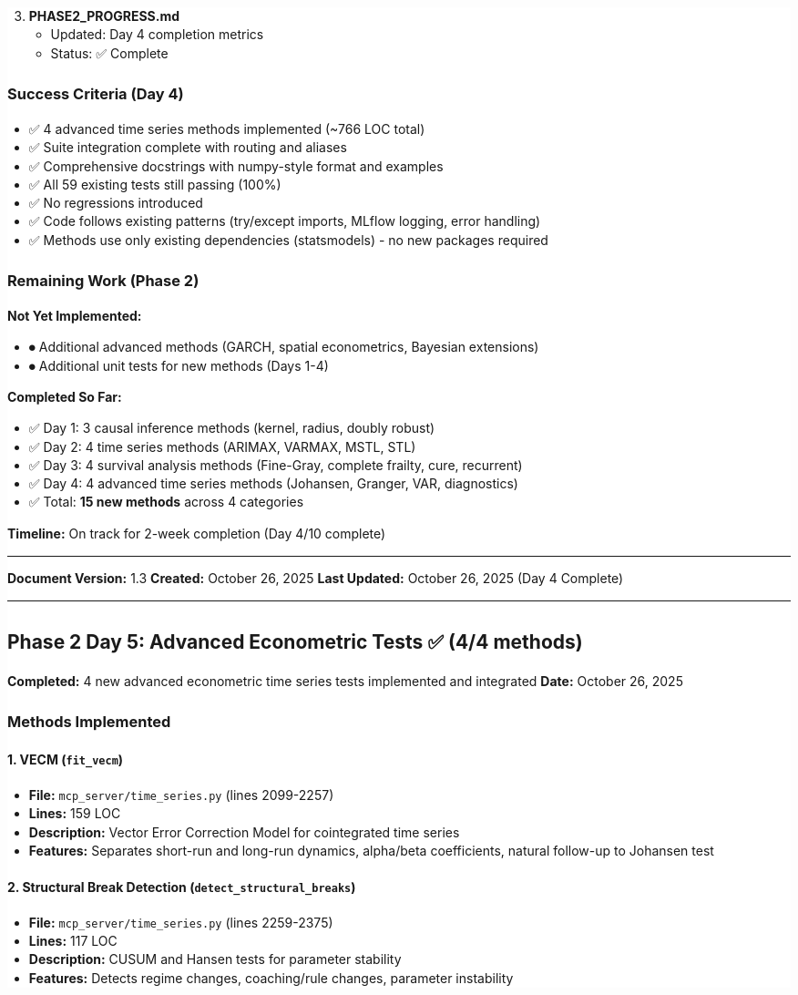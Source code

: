 3. **PHASE2_PROGRESS.md**
   - Updated: Day 4 completion metrics
   - Status: ✅ Complete

### Success Criteria (Day 4)

- ✅ 4 advanced time series methods implemented (~766 LOC total)
- ✅ Suite integration complete with routing and aliases
- ✅ Comprehensive docstrings with numpy-style format and examples
- ✅ All 59 existing tests still passing (100%)
- ✅ No regressions introduced
- ✅ Code follows existing patterns (try/except imports, MLflow logging, error handling)
- ✅ Methods use only existing dependencies (statsmodels) - no new packages required

### Remaining Work (Phase 2)

**Not Yet Implemented:**
- ⏺ Additional advanced methods (GARCH, spatial econometrics, Bayesian extensions)
- ⏺ Additional unit tests for new methods (Days 1-4)

**Completed So Far:**
- ✅ Day 1: 3 causal inference methods (kernel, radius, doubly robust)
- ✅ Day 2: 4 time series methods (ARIMAX, VARMAX, MSTL, STL)
- ✅ Day 3: 4 survival analysis methods (Fine-Gray, complete frailty, cure, recurrent)
- ✅ Day 4: 4 advanced time series methods (Johansen, Granger, VAR, diagnostics)
- ✅ Total: **15 new methods** across 4 categories

**Timeline:** On track for 2-week completion (Day 4/10 complete)

---

**Document Version:** 1.3
**Created:** October 26, 2025
**Last Updated:** October 26, 2025 (Day 4 Complete)

---

## Phase 2 Day 5: Advanced Econometric Tests ✅ (4/4 methods)

**Completed:** 4 new advanced econometric time series tests implemented and integrated
**Date:** October 26, 2025

### Methods Implemented

#### 1. VECM (`fit_vecm`)
- **File:** `mcp_server/time_series.py` (lines 2099-2257)
- **Lines:** 159 LOC
- **Description:** Vector Error Correction Model for cointegrated time series
- **Features:** Separates short-run and long-run dynamics, alpha/beta coefficients, natural follow-up to Johansen test

#### 2. Structural Break Detection (`detect_structural_breaks`)
- **File:** `mcp_server/time_series.py` (lines 2259-2375)
- **Lines:** 117 LOC
- **Description:** CUSUM and Hansen tests for parameter stability
- **Features:** Detects regime changes, coaching/rule changes, parameter instability
